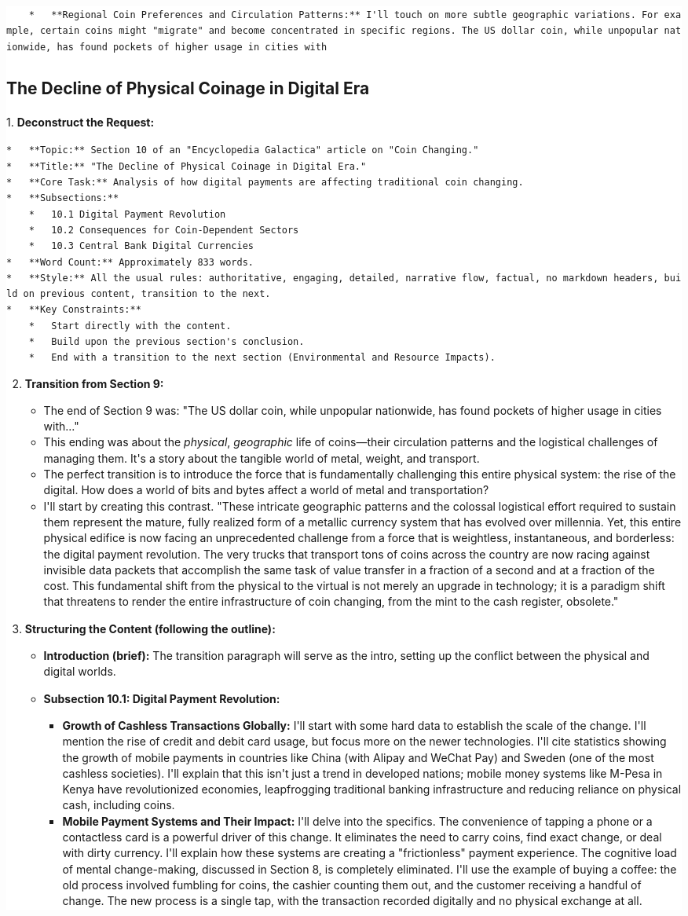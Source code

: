         *   **Regional Coin Preferences and Circulation Patterns:** I'll touch on more subtle geographic variations. For example, certain coins might "migrate" and become concentrated in specific regions. The US dollar coin, while unpopular nationwide, has found pockets of higher usage in cities with

## The Decline of Physical Coinage in Digital Era

<think>1.  **Deconstruct the Request:**

    *   **Topic:** Section 10 of an "Encyclopedia Galactica" article on "Coin Changing."
    *   **Title:** "The Decline of Physical Coinage in Digital Era."
    *   **Core Task:** Analysis of how digital payments are affecting traditional coin changing.
    *   **Subsections:**
        *   10.1 Digital Payment Revolution
        *   10.2 Consequences for Coin-Dependent Sectors
        *   10.3 Central Bank Digital Currencies
    *   **Word Count:** Approximately 833 words.
    *   **Style:** All the usual rules: authoritative, engaging, detailed, narrative flow, factual, no markdown headers, build on previous content, transition to the next.
    *   **Key Constraints:**
        *   Start directly with the content.
        *   Build upon the previous section's conclusion.
        *   End with a transition to the next section (Environmental and Resource Impacts).

2.  **Transition from Section 9:**

    *   The end of Section 9 was: "The US dollar coin, while unpopular nationwide, has found pockets of higher usage in cities with..."
    *   This ending was about the *physical*, *geographic* life of coins—their circulation patterns and the logistical challenges of managing them. It's a story about the tangible world of metal, weight, and transport.
    *   The perfect transition is to introduce the force that is fundamentally challenging this entire physical system: the rise of the digital. How does a world of bits and bytes affect a world of metal and transportation?
    *   I'll start by creating this contrast. "These intricate geographic patterns and the colossal logistical effort required to sustain them represent the mature, fully realized form of a metallic currency system that has evolved over millennia. Yet, this entire physical edifice is now facing an unprecedented challenge from a force that is weightless, instantaneous, and borderless: the digital payment revolution. The very trucks that transport tons of coins across the country are now racing against invisible data packets that accomplish the same task of value transfer in a fraction of a second and at a fraction of the cost. This fundamental shift from the physical to the virtual is not merely an upgrade in technology; it is a paradigm shift that threatens to render the entire infrastructure of coin changing, from the mint to the cash register, obsolete."

3.  **Structuring the Content (following the outline):**

    *   **Introduction (brief):** The transition paragraph will serve as the intro, setting up the conflict between the physical and digital worlds.

    *   **Subsection 10.1: Digital Payment Revolution:**
        *   **Growth of Cashless Transactions Globally:** I'll start with some hard data to establish the scale of the change. I'll mention the rise of credit and debit card usage, but focus more on the newer technologies. I'll cite statistics showing the growth of mobile payments in countries like China (with Alipay and WeChat Pay) and Sweden (one of the most cashless societies). I'll explain that this isn't just a trend in developed nations; mobile money systems like M-Pesa in Kenya have revolutionized economies, leapfrogging traditional banking infrastructure and reducing reliance on physical cash, including coins.
        *   **Mobile Payment Systems and Their Impact:** I'll delve into the specifics. The convenience of tapping a phone or a contactless card is a powerful driver of this change. It eliminates the need to carry coins, find exact change, or deal with dirty currency. I'll explain how these systems are creating a "frictionless" payment experience. The cognitive load of mental change-making, discussed in Section 8, is completely eliminated. I'll use the example of buying a coffee: the old process involved fumbling for coins, the cashier counting them out, and the customer receiving a handful of change. The new process is a single tap, with the transaction recorded digitally and no physical exchange at all.